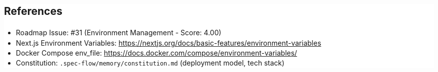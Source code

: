## References

- Roadmap Issue: #31 (Environment Management - Score: 4.00)
- Next.js Environment Variables: https://nextjs.org/docs/basic-features/environment-variables
- Docker Compose env_file: https://docs.docker.com/compose/environment-variables/
- Constitution: `.spec-flow/memory/constitution.md` (deployment model, tech stack)
